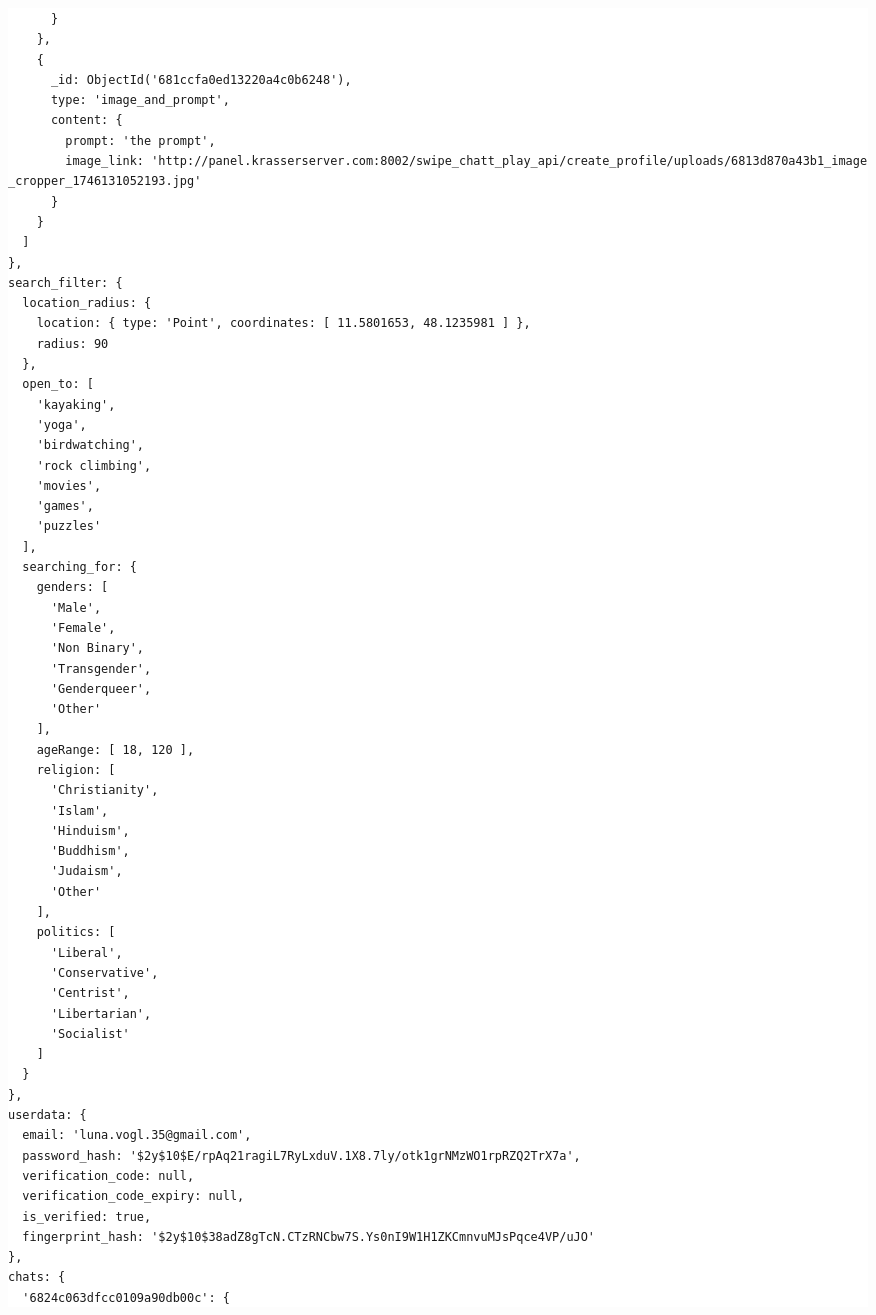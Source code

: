          }
        },
        {
          _id: ObjectId('681ccfa0ed13220a4c0b6248'),
          type: 'image_and_prompt',
          content: {
            prompt: 'the prompt',
            image_link: 'http://panel.krasserserver.com:8002/swipe_chatt_play_api/create_profile/uploads/6813d870a43b1_image_cropper_1746131052193.jpg'
          }
        }
      ]
    },
    search_filter: {
      location_radius: {
        location: { type: 'Point', coordinates: [ 11.5801653, 48.1235981 ] },
        radius: 90
      },
      open_to: [
        'kayaking',
        'yoga',
        'birdwatching',
        'rock climbing',
        'movies',
        'games',
        'puzzles'
      ],
      searching_for: {
        genders: [
          'Male',
          'Female',
          'Non Binary',
          'Transgender',
          'Genderqueer',
          'Other'
        ],
        ageRange: [ 18, 120 ],
        religion: [
          'Christianity',
          'Islam',
          'Hinduism',
          'Buddhism',
          'Judaism',
          'Other'
        ],
        politics: [
          'Liberal',
          'Conservative',
          'Centrist',
          'Libertarian',
          'Socialist'
        ]
      }
    },
    userdata: {
      email: 'luna.vogl.35@gmail.com',
      password_hash: '$2y$10$E/rpAq21ragiL7RyLxduV.1X8.7ly/otk1grNMzWO1rpRZQ2TrX7a',
      verification_code: null,
      verification_code_expiry: null,
      is_verified: true,
      fingerprint_hash: '$2y$10$38adZ8gTcN.CTzRNCbw7S.Ys0nI9W1H1ZKCmnvuMJsPqce4VP/uJO'
    },
    chats: {
      '6824c063dfcc0109a90db00c': {